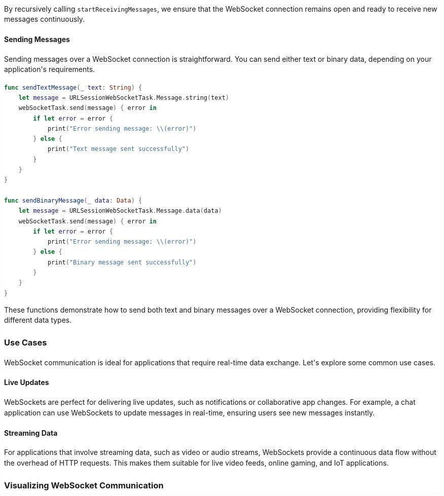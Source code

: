 By recursively calling `startReceivingMessages`, we ensure that the WebSocket connection remains open and ready to receive new messages continuously.

#### Sending Messages

Sending messages over a WebSocket connection is straightforward. You can send either text or binary data, depending on your application's requirements.

```swift
func sendTextMessage(_ text: String) {
    let message = URLSessionWebSocketTask.Message.string(text)
    webSocketTask.send(message) { error in
        if let error = error {
            print("Error sending message: \\(error)")
        } else {
            print("Text message sent successfully")
        }
    }
}

func sendBinaryMessage(_ data: Data) {
    let message = URLSessionWebSocketTask.Message.data(data)
    webSocketTask.send(message) { error in
        if let error = error {
            print("Error sending message: \\(error)")
        } else {
            print("Binary message sent successfully")
        }
    }
}
```

These functions demonstrate how to send both text and binary messages over a WebSocket connection, providing flexibility for different data types.

### Use Cases

WebSocket communication is ideal for applications that require real-time data exchange. Let's explore some common use cases.

#### Live Updates

WebSockets are perfect for delivering live updates, such as notifications or collaborative app changes. For example, a chat application can use WebSockets to update messages in real-time, ensuring users see new messages instantly.

#### Streaming Data

For applications that involve streaming data, such as video or audio streams, WebSockets provide a continuous data flow without the overhead of HTTP requests. This makes them suitable for live video feeds, online gaming, and IoT applications.

### Visualizing WebSocket Communication
